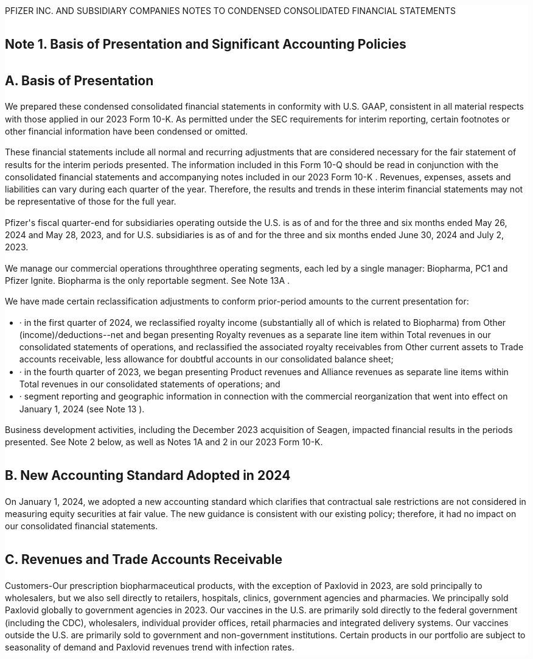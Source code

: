 PFIZER INC. AND SUBSIDIARY COMPANIES NOTES TO CONDENSED CONSOLIDATED FINANCIAL STATEMENTS

Note 1. Basis of Presentation and Significant Accounting Policies
-----------------------------------------------------------------

A. Basis of Presentation
------------------------

We prepared these condensed consolidated financial statements in conformity with U.S. GAAP, consistent in all material respects with those applied in our 2023 Form 10-K. As permitted under the SEC requirements for interim reporting, certain footnotes or other financial information have been condensed or omitted.

These financial statements include all normal and recurring adjustments that are considered necessary for the fair statement of results for the interim periods presented. The information included in this Form 10-Q should be read in conjunction with the consolidated financial statements and accompanying notes included in our 2023 Form 10-K . Revenues, expenses, assets and liabilities can vary during each quarter of the year. Therefore, the results and trends in these interim financial statements may not be representative of those for the full year.

Pfizer's fiscal quarter-end for subsidiaries operating outside the U.S. is as of and for the three and six months ended May 26, 2024 and May 28, 2023, and for U.S. subsidiaries is as of and for the three and six months ended June 30, 2024 and July 2, 2023.

We manage our commercial operations throughthree operating segments, each led by a single manager: Biopharma, PC1 and Pfizer Ignite. Biopharma is the only reportable segment. See Note 13A .

We have made certain reclassification adjustments to conform prior-period amounts to the current presentation for:

* · in the first quarter of 2024, we reclassified royalty income (substantially all of which is related to Biopharma) from Other (income)/deductions--net and began presenting Royalty revenues as a separate line item within Total revenues in our consolidated statements of operations, and reclassified the associated royalty receivables from Other current assets to Trade accounts receivable, less allowance for doubtful accounts in our consolidated balance sheet;
* · in the fourth quarter of 2023, we began presenting Product revenues and Alliance revenues as separate line items within Total revenues in our consolidated statements of operations; and
* · segment reporting and geographic information in connection with the commercial reorganization that went into effect on January 1, 2024 (see Note 13 ).

Business development activities, including the December 2023 acquisition of Seagen, impacted financial results in the periods presented. See Note 2 below, as well as Notes 1A and 2 in our 2023 Form 10-K.

B. New Accounting Standard Adopted in 2024
------------------------------------------

On January 1, 2024, we adopted a new accounting standard which clarifies that contractual sale restrictions are not considered in measuring equity securities at fair value. The new guidance is consistent with our existing policy; therefore, it had no impact on our consolidated financial statements.

C. Revenues and Trade Accounts Receivable
-----------------------------------------

Customers-Our prescription biopharmaceutical products, with the exception of Paxlovid in 2023, are sold principally to wholesalers, but we also sell directly to retailers, hospitals, clinics, government agencies and pharmacies. We principally sold Paxlovid globally to government agencies in 2023. Our vaccines in the U.S. are primarily sold directly to the federal government (including the CDC), wholesalers, individual provider offices, retail pharmacies and integrated delivery systems. Our vaccines outside the U.S. are primarily sold to government and non-government institutions. Certain products in our portfolio are subject to seasonality of demand and Paxlovid revenues trend with infection rates.
